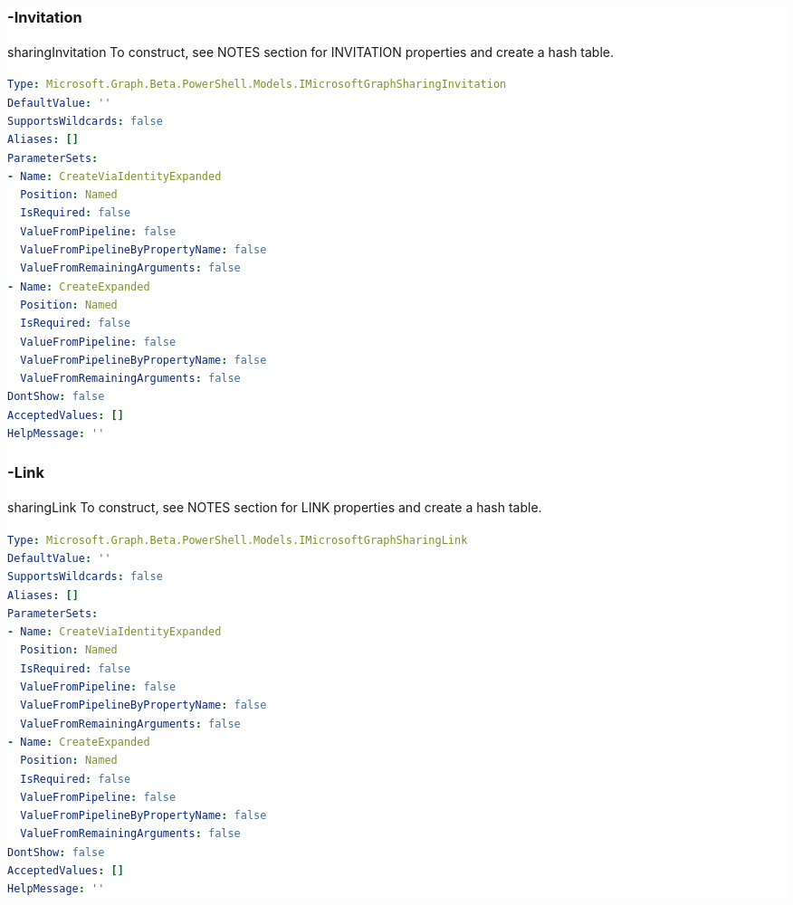 ### -Invitation

sharingInvitation
To construct, see NOTES section for INVITATION properties and create a hash table.

```yaml
Type: Microsoft.Graph.Beta.PowerShell.Models.IMicrosoftGraphSharingInvitation
DefaultValue: ''
SupportsWildcards: false
Aliases: []
ParameterSets:
- Name: CreateViaIdentityExpanded
  Position: Named
  IsRequired: false
  ValueFromPipeline: false
  ValueFromPipelineByPropertyName: false
  ValueFromRemainingArguments: false
- Name: CreateExpanded
  Position: Named
  IsRequired: false
  ValueFromPipeline: false
  ValueFromPipelineByPropertyName: false
  ValueFromRemainingArguments: false
DontShow: false
AcceptedValues: []
HelpMessage: ''
```

### -Link

sharingLink
To construct, see NOTES section for LINK properties and create a hash table.

```yaml
Type: Microsoft.Graph.Beta.PowerShell.Models.IMicrosoftGraphSharingLink
DefaultValue: ''
SupportsWildcards: false
Aliases: []
ParameterSets:
- Name: CreateViaIdentityExpanded
  Position: Named
  IsRequired: false
  ValueFromPipeline: false
  ValueFromPipelineByPropertyName: false
  ValueFromRemainingArguments: false
- Name: CreateExpanded
  Position: Named
  IsRequired: false
  ValueFromPipeline: false
  ValueFromPipelineByPropertyName: false
  ValueFromRemainingArguments: false
DontShow: false
AcceptedValues: []
HelpMessage: ''
```
